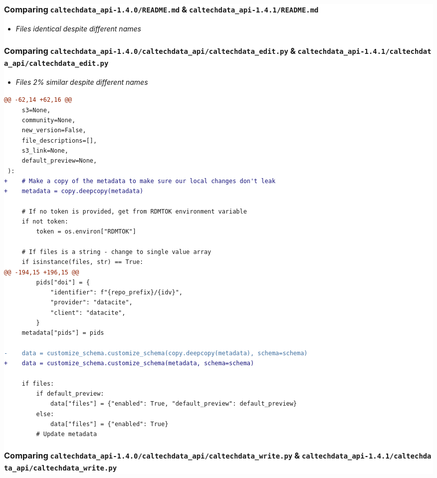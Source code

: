 ### Comparing `caltechdata_api-1.4.0/README.md` & `caltechdata_api-1.4.1/README.md`

 * *Files identical despite different names*

### Comparing `caltechdata_api-1.4.0/caltechdata_api/caltechdata_edit.py` & `caltechdata_api-1.4.1/caltechdata_api/caltechdata_edit.py`

 * *Files 2% similar despite different names*

```diff
@@ -62,14 +62,16 @@
     s3=None,
     community=None,
     new_version=False,
     file_descriptions=[],
     s3_link=None,
     default_preview=None,
 ):
+    # Make a copy of the metadata to make sure our local changes don't leak
+    metadata = copy.deepcopy(metadata)
 
     # If no token is provided, get from RDMTOK environment variable
     if not token:
         token = os.environ["RDMTOK"]
 
     # If files is a string - change to single value array
     if isinstance(files, str) == True:
@@ -194,15 +196,15 @@
         pids["doi"] = {
             "identifier": f"{repo_prefix}/{idv}",
             "provider": "datacite",
             "client": "datacite",
         }
     metadata["pids"] = pids
 
-    data = customize_schema.customize_schema(copy.deepcopy(metadata), schema=schema)
+    data = customize_schema.customize_schema(metadata, schema=schema)
 
     if files:
         if default_preview:
             data["files"] = {"enabled": True, "default_preview": default_preview}
         else:
             data["files"] = {"enabled": True}
         # Update metadata
```

### Comparing `caltechdata_api-1.4.0/caltechdata_api/caltechdata_write.py` & `caltechdata_api-1.4.1/caltechdata_api/caltechdata_write.py`
